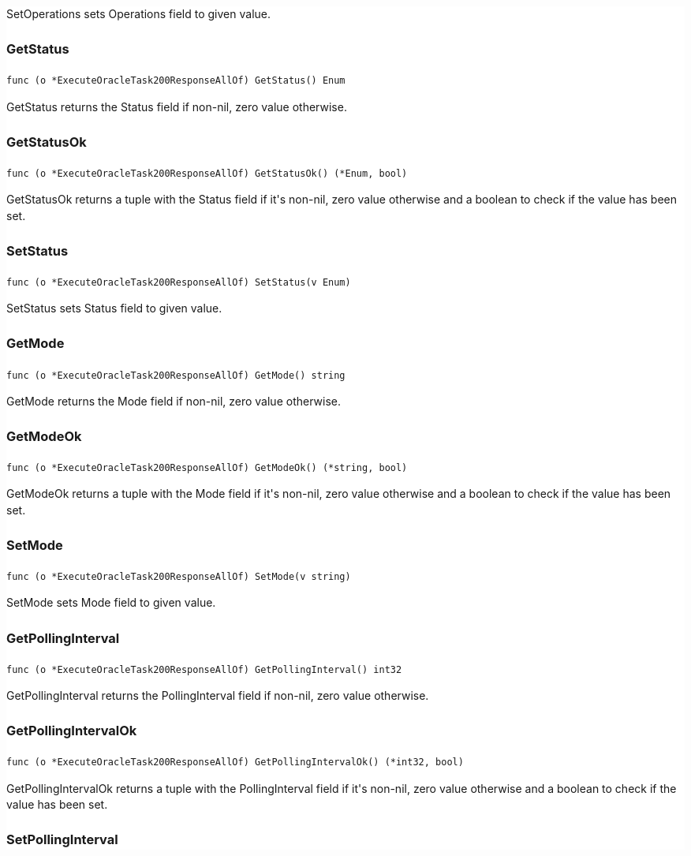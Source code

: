 SetOperations sets Operations field to given value.


### GetStatus

`func (o *ExecuteOracleTask200ResponseAllOf) GetStatus() Enum`

GetStatus returns the Status field if non-nil, zero value otherwise.

### GetStatusOk

`func (o *ExecuteOracleTask200ResponseAllOf) GetStatusOk() (*Enum, bool)`

GetStatusOk returns a tuple with the Status field if it's non-nil, zero value otherwise
and a boolean to check if the value has been set.

### SetStatus

`func (o *ExecuteOracleTask200ResponseAllOf) SetStatus(v Enum)`

SetStatus sets Status field to given value.


### GetMode

`func (o *ExecuteOracleTask200ResponseAllOf) GetMode() string`

GetMode returns the Mode field if non-nil, zero value otherwise.

### GetModeOk

`func (o *ExecuteOracleTask200ResponseAllOf) GetModeOk() (*string, bool)`

GetModeOk returns a tuple with the Mode field if it's non-nil, zero value otherwise
and a boolean to check if the value has been set.

### SetMode

`func (o *ExecuteOracleTask200ResponseAllOf) SetMode(v string)`

SetMode sets Mode field to given value.


### GetPollingInterval

`func (o *ExecuteOracleTask200ResponseAllOf) GetPollingInterval() int32`

GetPollingInterval returns the PollingInterval field if non-nil, zero value otherwise.

### GetPollingIntervalOk

`func (o *ExecuteOracleTask200ResponseAllOf) GetPollingIntervalOk() (*int32, bool)`

GetPollingIntervalOk returns a tuple with the PollingInterval field if it's non-nil, zero value otherwise
and a boolean to check if the value has been set.

### SetPollingInterval
